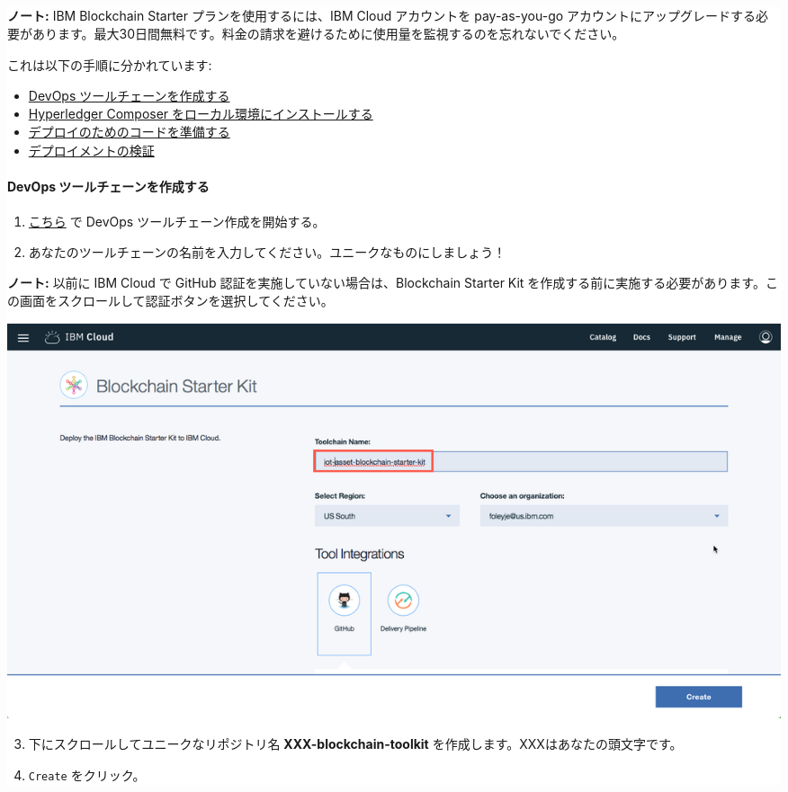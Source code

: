 **ノート:** IBM Blockchain Starter プランを使用するには、IBM Cloud アカウントを pay-as-you-go アカウントにアップグレードする必要があります。最大30日間無料です。料金の請求を避けるために使用量を監視するのを忘れないでください。

これは以下の手順に分かれています:
* [DevOps ツールチェーンを作成する](#create-a-devops-toolchain)
* [Hyperledger Composer をローカル環境にインストールする](#install-hyperledger-composer-locally)
* [デプロイのためのコードを準備する](#prepare-your-code-for-deployment)
* [デプロイメントの検証](#verify-deployment)

<a name="create-a-devops-toolchain"></a>
#### DevOps ツールチェーンを作成する
1.  [こちら](https://console.bluemix.net/devops/setup/deploy/?repository=https%3A//github.com/sstone1/blockchain-starter-kit&branch=master&env_id=ibm%3Ayp%3Aus-south) で DevOps ツールチェーン作成を開始する。

2. あなたのツールチェーンの名前を入力してください。ユニークなものにしましょう！

**ノート:** 以前に IBM Cloud で GitHub 認証を実施していない場合は、Blockchain Starter Kit を作成する前に実施する必要があります。この画面をスクロールして認証ボタンを選択してください。

  ![Enter a name for your toolchain.](screenshots/starterkittoolchain.png)

3. 下にスクロールしてユニークなリポジトリ名 **XXX-blockchain-toolkit** を作成します。XXXはあなたの頭文字です。

4. `Create` をクリック。